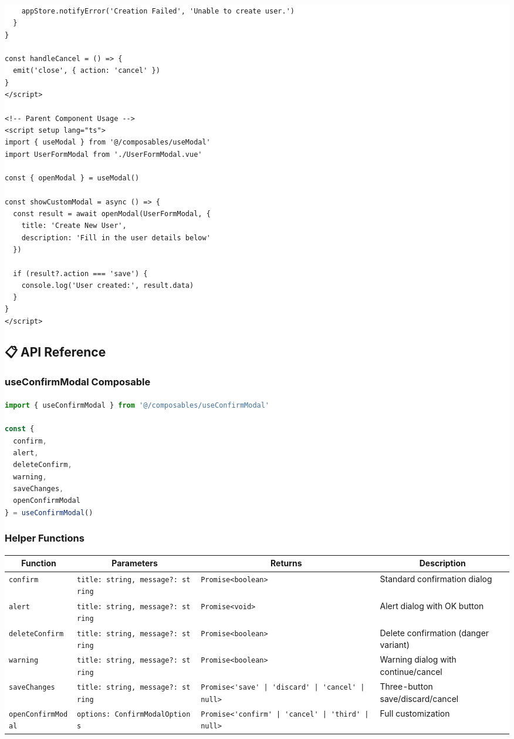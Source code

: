 ```vue
    appStore.notifyError('Creation Failed', 'Unable to create user.')
  }
}

const handleCancel = () => {
  emit('close', { action: 'cancel' })
}
</script>

<!-- Parent Component Usage -->
<script setup lang="ts">
import { useModal } from '@/composables/useModal'
import UserFormModal from './UserFormModal.vue'

const { openModal } = useModal()

const showCustomModal = async () => {
  const result = await openModal(UserFormModal, {
    title: 'Create New User',
    description: 'Fill in the user details below'
  })

  if (result?.action === 'save') {
    console.log('User created:', result.data)
  }
}
</script>
```

## 📋 API Reference

### useConfirmModal Composable

```typescript
import { useConfirmModal } from '@/composables/useConfirmModal'

const { 
  confirm, 
  alert, 
  deleteConfirm, 
  warning, 
  saveChanges, 
  openConfirmModal 
} = useConfirmModal()
```

### Helper Functions

| Function | Parameters | Returns | Description |
|----------|------------|---------|-------------|
| `confirm` | `title: string, message?: string` | `Promise<boolean>` | Standard confirmation dialog |
| `alert` | `title: string, message?: string` | `Promise<void>` | Alert dialog with OK button |
| `deleteConfirm` | `title: string, message?: string` | `Promise<boolean>` | Delete confirmation (danger variant) |
| `warning` | `title: string, message?: string` | `Promise<boolean>` | Warning dialog with continue/cancel |
| `saveChanges` | `title: string, message?: string` | `Promise<'save' \| 'discard' \| 'cancel' \| null>` | Three-button save/discard/cancel |
| `openConfirmModal` | `options: ConfirmModalOptions` | `Promise<'confirm' \| 'cancel' \| 'third' \| null>` | Full customization |
